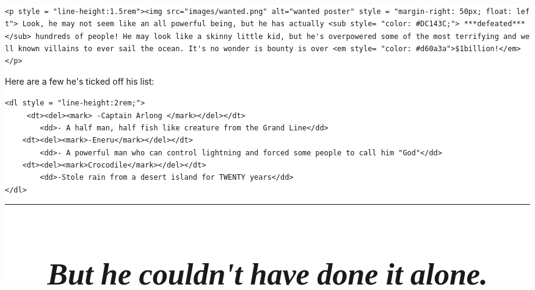 	<p style = "line-height:1.5rem"><img src="images/wanted.png" alt="wanted poster" style = "margin-right: 50px; float: left"> Look, he may not seem like an all powerful being, but he has actually <sub style= "color: #DC143C;"> ***defeated***</sub> hundreds of people! He may look like a skinny little kid, but he's overpowered some of the most terrifying and well known villains to ever sail the ocean. It's no wonder is bounty is over <em style= "color: #d60a3a">$1billion!</em>
	</p>

<div>
	<p style = "line-height:1.5rem"> Here are a few he's ticked off his list:</p>

	<dl style = "line-height:2rem;">
		 <dt><del><mark> -Captain Arlong </mark></del></dt>
	 	 	<dd>- A half man, half fish like creature from the Grand Line</dd>
	 	<dt><del><mark>-Eneru</mark></del></dt>
	 		<dd>- A powerful man who can control lightning and forced some people to call him "God"</dd>
		<dt><del><mark>Crocodile</mark></del></dt>
	 		<dd>-Stole rain from a desert island for TWENTY years</dd>
	</dl>
</div>

<hr>
<br>

<h3 style= "font-family: Katibeh; font-size: 50px; line-height:1.5rem"><center><em> But he couldn't have done it alone. </em></center></h3>
